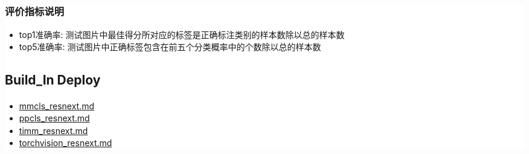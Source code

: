 ### 评价指标说明

- top1准确率: 测试图片中最佳得分所对应的标签是正确标注类别的样本数除以总的样本数
- top5准确率: 测试图片中正确标签包含在前五个分类概率中的个数除以总的样本数

## Build_In Deploy

- [mmcls_resnext.md](source_code/mmcls_resnext.md)
- [ppcls_resnext.md](source_code/ppcls_resnext.md)
- [timm_resnext.md](source_code/timm_resnext.md)
- [torchvision_resnext.md](source_code/torchvision_resnext.md)